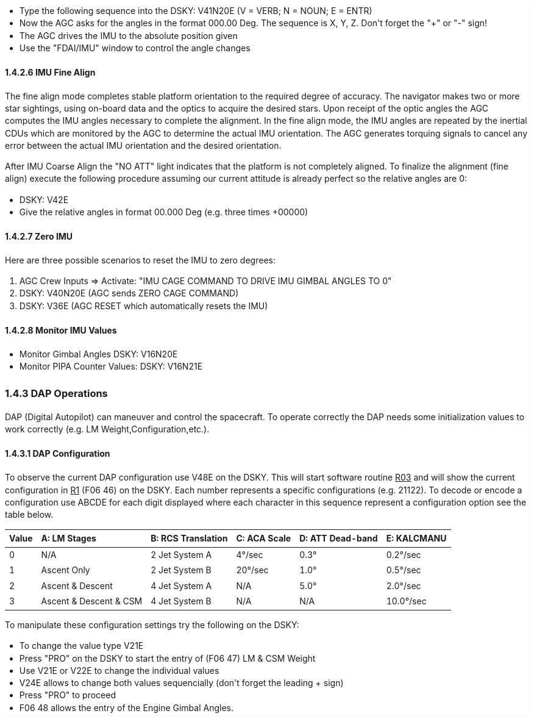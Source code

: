   * Type the following sequence into the DSKY: V41N20E (V = VERB; N = NOUN; E = ENTR)
  * Now the AGC asks for the angles in the format 000.00 Deg. The sequence is X, Y, Z. Don't forget the "+" or "-" sign!
  * The AGC drives the IMU to the absolute position given
  * Use the "FDAI/IMU" window to control the angle changes

#### 1.4.2.6  IMU Fine Align ####
The fine align mode completes stable platform orientation to the required degree of accuracy. The navigator makes two or more star sightings, using on-board data and the optics to acquire the desired stars. Upon receipt of the optic angles the AGC computes the IMU angles necessary to complete the alignment. In the fine align mode, the IMU angles are repeated by the inertial CDUs which are monitored by the AGC to determine the actual IMU orientation. The AGC generates torquing signals to cancel any error between the actual IMU orientation and the desired orientation.

After IMU Coarse Align the "NO ATT" light indicates that the platform is not completely aligned. To finalize the alignment (fine align) execute the following procedure assuming our current attitude is already perfect so the relative angles are 0:
  * DSKY: V42E
  * Give the relative angles in format 00.000 Deg (e.g. three times +00000)

#### 1.4.2.7  Zero IMU ####
Here are three possible scenarios to reset the IMU to zero degrees:
  1. AGC Crew Inputs => Activate: "IMU CAGE COMMAND TO DRIVE IMU GIMBAL ANGLES TO 0"
  1. DSKY: V40N20E (AGC sends ZERO CAGE COMMAND)
  1. DSKY: V36E (AGC RESET which automatically resets the IMU)

#### 1.4.2.8  Monitor IMU Values ####
  * Monitor Gimbal Angles DSKY: V16N20E
  * Monitor PIPA Counter Values: DSKY: V16N21E

### 1.4.3 DAP Operations ###
DAP (Digital Autopilot) can maneuver and control the spacecraft. To operate correctly the DAP needs some initialization values to work correctly (e.g. LM Weight,Configuration,etc.).

#### 1.4.3.1 DAP Configuration ####
To observe the current DAP configuration use V48E on the DSKY. This will start software routine [R03](https://code.google.com/p/virtualagc/source/detail?r=03) and will show the current configuration in [R1](https://code.google.com/p/virtualagc/source/detail?r=1) (F06 46) on the DSKY. Each number represents a specific configurations (e.g. 21122). To decode or encode a configuration use ABCDE for each digit displayed where each character in this sequence represent a configuration option see the table below.

| **Value**  | **A: LM Stages**  | **B: RCS Translation** | **C: ACA Scale** | **D: ATT Dead-band** | **E: KALCMANU** |
|:-----------|:------------------|:-----------------------|:-----------------|:---------------------|:----------------|
| 0 | N/A                    | 2 Jet System A | 4°/sec   | 0.3°    |  0.2°/sec  |
| 1 | Ascent Only            | 2 Jet System B | 20°/sec  | 1.0°    |  0.5°/sec  |
| 2 | Ascent & Descent       | 4 Jet System A | N/A      | 5.0°    |  2.0°/sec  |
| 3 | Ascent & Descent & CSM | 4 Jet System B | N/A      | N/A     | 10.0°/sec  |

To manipulate these configuration settings try the following on the DSKY:
  * To change the value type V21E
  * Press "PRO" on the DSKY to start the entry of (F06 47) LM & CSM Weight
  * Use V21E or V22E to change the individual values
  * V24E allows to change both values sequencially (don't forget the leading + sign)
  * Press "PRO" to proceed
  * F06 48 allows the entry of the Engine Gimbal Angles.
